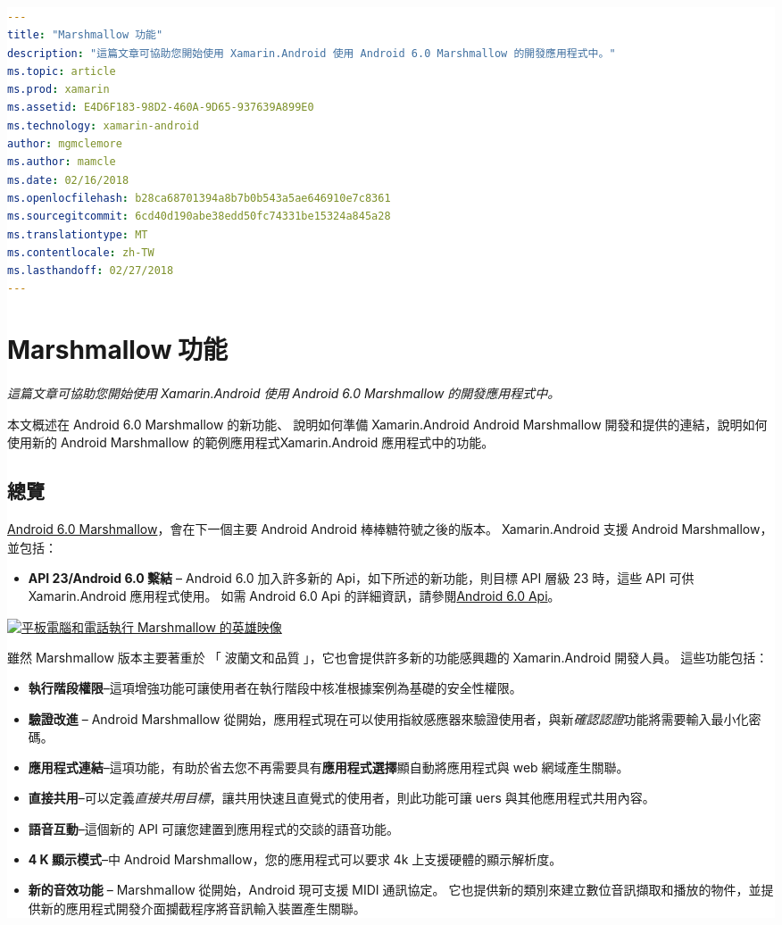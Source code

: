 ```yaml
---
title: "Marshmallow 功能"
description: "這篇文章可協助您開始使用 Xamarin.Android 使用 Android 6.0 Marshmallow 的開發應用程式中。"
ms.topic: article
ms.prod: xamarin
ms.assetid: E4D6F183-98D2-460A-9D65-937639A899E0
ms.technology: xamarin-android
author: mgmclemore
ms.author: mamcle
ms.date: 02/16/2018
ms.openlocfilehash: b28ca68701394a8b7b0b543a5ae646910e7c8361
ms.sourcegitcommit: 6cd40d190abe38edd50fc74331be15324a845a28
ms.translationtype: MT
ms.contentlocale: zh-TW
ms.lasthandoff: 02/27/2018
---
```

# <a name="marshmallow-features"></a>Marshmallow 功能

_這篇文章可協助您開始使用 Xamarin.Android 使用 Android 6.0 Marshmallow 的開發應用程式中。_

本文概述在 Android 6.0 Marshmallow 的新功能、 說明如何準備 Xamarin.Android Android Marshmallow 開發和提供的連結，說明如何使用新的 Android Marshmallow 的範例應用程式Xamarin.Android 應用程式中的功能。 

<a name="overview" />

## <a name="overview"></a>總覽

[Android 6.0 Marshmallow](http://developer.android.com/about/versions/marshmallow/index.html)，會在下一個主要 Android Android 棒棒糖符號之後的版本。
Xamarin.Android 支援 Android Marshmallow，並包括：

-   **API 23/Android 6.0 繫結** &ndash; Android 6.0 加入許多新的 Api，如下所述的新功能，則目標 API 層級 23 時，這些 API 可供 Xamarin.Android 應用程式使用。 如需 Android 6.0 Api 的詳細資訊，請參閱[Android 6.0 Api](http://developer.android.com/preview/api-overview.html)。 

[![平板電腦和電話執行 Marshmallow 的英雄映像](marshmallow-images/android-m-hero-sml.png)](marshmallow-images/android-m-hero.png)

雖然 Marshmallow 版本主要著重於 「 波蘭文和品質 」，它也會提供許多新的功能感興趣的 Xamarin.Android 開發人員。 這些功能包括： 

-   **執行階段權限**&ndash;這項增強功能可讓使用者在執行階段中核准根據案例為基礎的安全性權限。 

-   **驗證改進** &ndash; Android Marshmallow 從開始，應用程式現在可以使用指紋感應器來驗證使用者，與新*確認認證*功能將需要輸入最小化密碼。 

-   **應用程式連結**&ndash;這項功能，有助於省去您不再需要具有**應用程式選擇**顯自動將應用程式與 web 網域產生關聯。 

-   **直接共用**&ndash;可以定義*直接共用目標*，讓共用快速且直覺式的使用者，則此功能可讓 uers 與其他應用程式共用內容。 

-   **語音互動**&ndash;這個新的 API 可讓您建置到應用程式的交談的語音功能。 

-   **4 K 顯示模式**&ndash;中 Android Marshmallow，您的應用程式可以要求 4k 上支援硬體的顯示解析度。 

-   **新的音效功能** &ndash; Marshmallow 從開始，Android 現可支援 MIDI 通訊協定。 它也提供新的類別來建立數位音訊擷取和播放的物件，並提供新的應用程式開發介面攔截程序將音訊輸入裝置產生關聯。 

